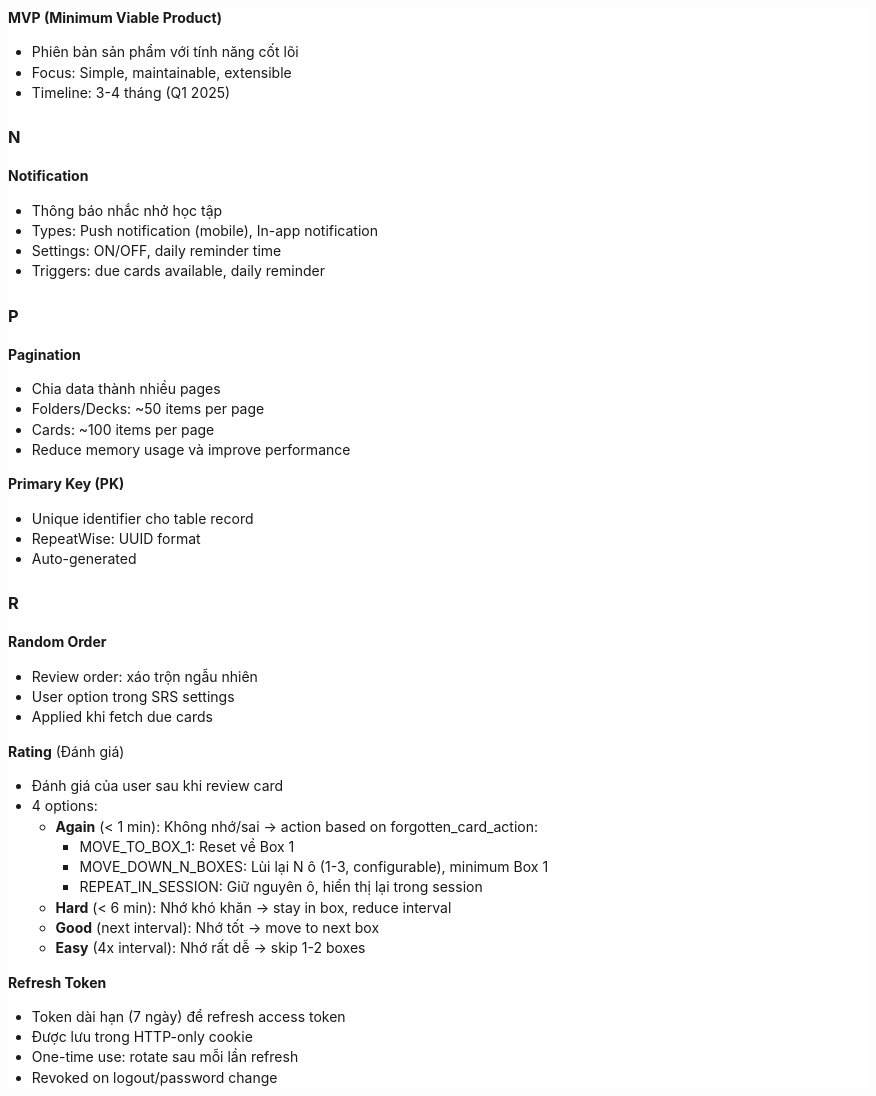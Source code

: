 **MVP (Minimum Viable Product)**

- Phiên bản sản phẩm với tính năng cốt lõi
- Focus: Simple, maintainable, extensible
- Timeline: 3-4 tháng (Q1 2025)

### N

**Notification**

- Thông báo nhắc nhở học tập
- Types: Push notification (mobile), In-app notification
- Settings: ON/OFF, daily reminder time
- Triggers: due cards available, daily reminder

### P

**Pagination**

- Chia data thành nhiều pages
- Folders/Decks: ~50 items per page
- Cards: ~100 items per page
- Reduce memory usage và improve performance

**Primary Key (PK)**

- Unique identifier cho table record
- RepeatWise: UUID format
- Auto-generated

### R

**Random Order**

- Review order: xáo trộn ngẫu nhiên
- User option trong SRS settings
- Applied khi fetch due cards

**Rating** (Đánh giá)

- Đánh giá của user sau khi review card
- 4 options:
  - **Again** (< 1 min): Không nhớ/sai → action based on forgotten_card_action:
    - MOVE_TO_BOX_1: Reset về Box 1
    - MOVE_DOWN_N_BOXES: Lùi lại N ô (1-3, configurable), minimum Box 1
    - REPEAT_IN_SESSION: Giữ nguyên ô, hiển thị lại trong session
  - **Hard** (< 6 min): Nhớ khó khăn → stay in box, reduce interval
  - **Good** (next interval): Nhớ tốt → move to next box
  - **Easy** (4x interval): Nhớ rất dễ → skip 1-2 boxes

**Refresh Token**

- Token dài hạn (7 ngày) để refresh access token
- Được lưu trong HTTP-only cookie
- One-time use: rotate sau mỗi lần refresh
- Revoked on logout/password change

